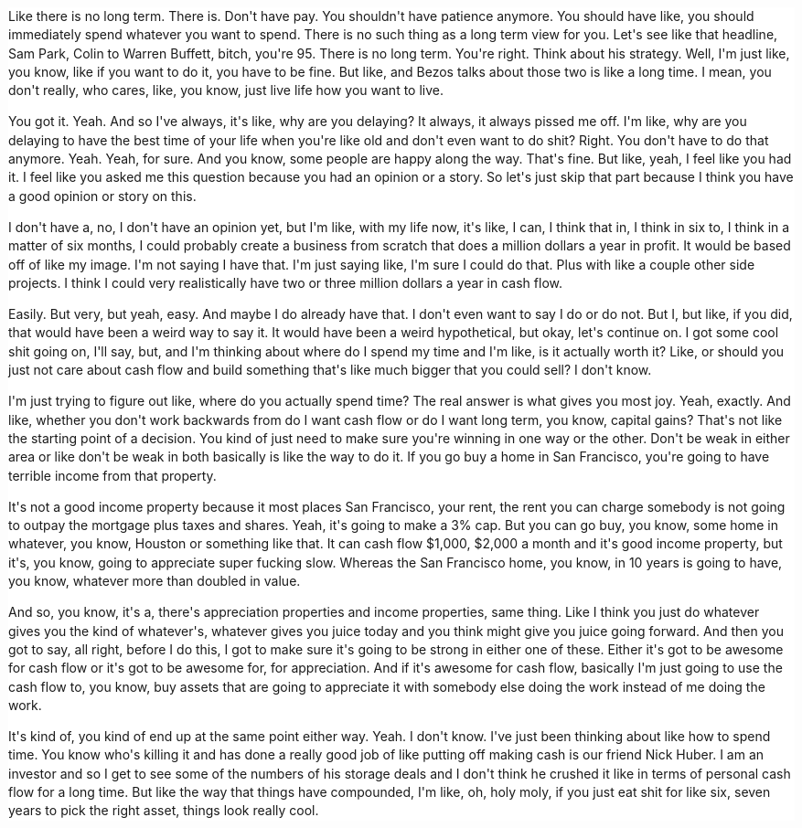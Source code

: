 Like there is no long term. There is. Don't have pay. You shouldn't have patience anymore. You should have like, you should immediately spend whatever you want to spend. There is no such thing as a long term view for you. Let's see like that headline, Sam Park, Colin to Warren Buffett, bitch, you're 95. There is no long term. You're right. Think about his strategy. Well, I'm just like, you know, like if you want to do it, you have to be fine. But like, and Bezos talks about those two is like a long time. I mean, you don't really, who cares, like, you know, just live life how you want to live.

You got it. Yeah. And so I've always, it's like, why are you delaying? It always, it always pissed me off. I'm like, why are you delaying to have the best time of your life when you're like old and don't even want to do shit? Right. You don't have to do that anymore. Yeah. Yeah, for sure. And you know, some people are happy along the way. That's fine. But like, yeah, I feel like you had it. I feel like you asked me this question because you had an opinion or a story. So let's just skip that part because I think you have a good opinion or story on this.

I don't have a, no, I don't have an opinion yet, but I'm like, with my life now, it's like, I can, I think that in, I think in six to, I think in a matter of six months, I could probably create a business from scratch that does a million dollars a year in profit. It would be based off of like my image. I'm not saying I have that. I'm just saying like, I'm sure I could do that. Plus with like a couple other side projects. I think I could very realistically have two or three million dollars a year in cash flow.

Easily. But very, but yeah, easy. And maybe I do already have that. I don't even want to say I do or do not. But I, but like, if you did, that would have been a weird way to say it. It would have been a weird hypothetical, but okay, let's continue on. I got some cool shit going on, I'll say, but, and I'm thinking about where do I spend my time and I'm like, is it actually worth it? Like, or should you just not care about cash flow and build something that's like much bigger that you could sell? I don't know.

I'm just trying to figure out like, where do you actually spend time? The real answer is what gives you most joy. Yeah, exactly. And like, whether you don't work backwards from do I want cash flow or do I want long term, you know, capital gains? That's not like the starting point of a decision. You kind of just need to make sure you're winning in one way or the other. Don't be weak in either area or like don't be weak in both basically is like the way to do it. If you go buy a home in San Francisco, you're going to have terrible income from that property.

It's not a good income property because it most places San Francisco, your rent, the rent you can charge somebody is not going to outpay the mortgage plus taxes and shares. Yeah, it's going to make a 3% cap. But you can go buy, you know, some home in whatever, you know, Houston or something like that. It can cash flow $1,000, $2,000 a month and it's good income property, but it's, you know, going to appreciate super fucking slow. Whereas the San Francisco home, you know, in 10 years is going to have, you know, whatever more than doubled in value.

And so, you know, it's a, there's appreciation properties and income properties, same thing. Like I think you just do whatever gives you the kind of whatever's, whatever gives you juice today and you think might give you juice going forward. And then you got to say, all right, before I do this, I got to make sure it's going to be strong in either one of these. Either it's got to be awesome for cash flow or it's got to be awesome for, for appreciation. And if it's awesome for cash flow, basically I'm just going to use the cash flow to, you know, buy assets that are going to appreciate it with somebody else doing the work instead of me doing the work.

It's kind of, you kind of end up at the same point either way. Yeah. I don't know. I've just been thinking about like how to spend time. You know who's killing it and has done a really good job of like putting off making cash is our friend Nick Huber. I am an investor and so I get to see some of the numbers of his storage deals and I don't think he crushed it like in terms of personal cash flow for a long time. But like the way that things have compounded, I'm like, oh, holy moly, if you just eat shit for like six, seven years to pick the right asset, things look really cool.
